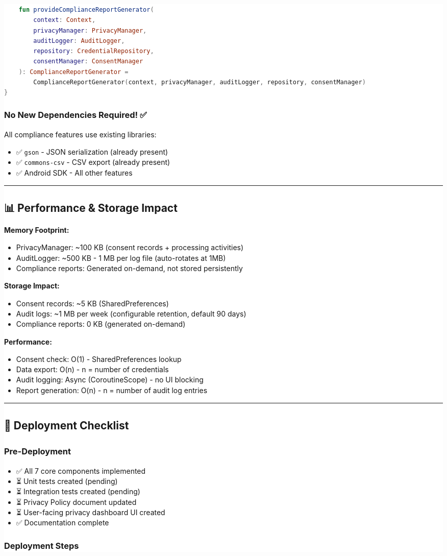 ```kotlin
    fun provideComplianceReportGenerator(
        context: Context,
        privacyManager: PrivacyManager,
        auditLogger: AuditLogger,
        repository: CredentialRepository,
        consentManager: ConsentManager
    ): ComplianceReportGenerator =
        ComplianceReportGenerator(context, privacyManager, auditLogger, repository, consentManager)
}
```

### No New Dependencies Required! ✅

All compliance features use existing libraries:
- ✅ `gson` - JSON serialization (already present)
- ✅ `commons-csv` - CSV export (already present)
- ✅ Android SDK - All other features

---

## 📊 Performance & Storage Impact

**Memory Footprint:**
- PrivacyManager: ~100 KB (consent records + processing activities)
- AuditLogger: ~500 KB - 1 MB per log file (auto-rotates at 1MB)
- Compliance reports: Generated on-demand, not stored persistently

**Storage Impact:**
- Consent records: ~5 KB (SharedPreferences)
- Audit logs: ~1 MB per week (configurable retention, default 90 days)
- Compliance reports: 0 KB (generated on-demand)

**Performance:**
- Consent check: O(1) - SharedPreferences lookup
- Data export: O(n) - n = number of credentials
- Audit logging: Async (CoroutineScope) - no UI blocking
- Report generation: O(n) - n = number of audit log entries

---

## 🚀 Deployment Checklist

### Pre-Deployment

- ✅ All 7 core components implemented
- ⏳ Unit tests created (pending)
- ⏳ Integration tests created (pending)
- ⏳ Privacy Policy document updated
- ⏳ User-facing privacy dashboard UI created
- ✅ Documentation complete

### Deployment Steps
